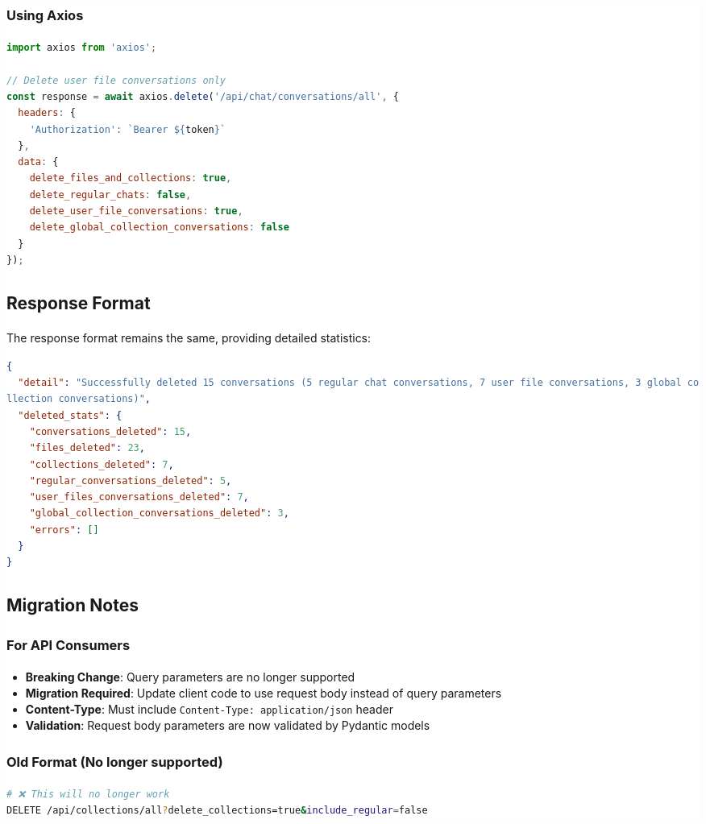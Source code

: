 ### Using Axios
```javascript
import axios from 'axios';

// Delete user file conversations only
const response = await axios.delete('/api/chat/conversations/all', {
  headers: {
    'Authorization': `Bearer ${token}`
  },
  data: {
    delete_files_and_collections: true,
    delete_regular_chats: false,
    delete_user_file_conversations: true,
    delete_global_collection_conversations: false
  }
});
```

## Response Format

The response format remains the same, providing detailed statistics:

```json
{
  "detail": "Successfully deleted 15 conversations (5 regular chat conversations, 7 user file conversations, 3 global collection conversations)",
  "deleted_stats": {
    "conversations_deleted": 15,
    "files_deleted": 23,
    "collections_deleted": 7,
    "regular_conversations_deleted": 5,
    "user_files_conversations_deleted": 7,
    "global_collection_conversations_deleted": 3,
    "errors": []
  }
}
```

## Migration Notes

### For API Consumers
- **Breaking Change**: Query parameters are no longer supported
- **Migration Required**: Update client code to use request body instead of query parameters
- **Content-Type**: Must include `Content-Type: application/json` header
- **Validation**: Request body parameters are now validated by Pydantic models

### Old Format (No longer supported)
```bash
# ❌ This will no longer work
DELETE /api/collections/all?delete_collections=true&include_regular=false
```

